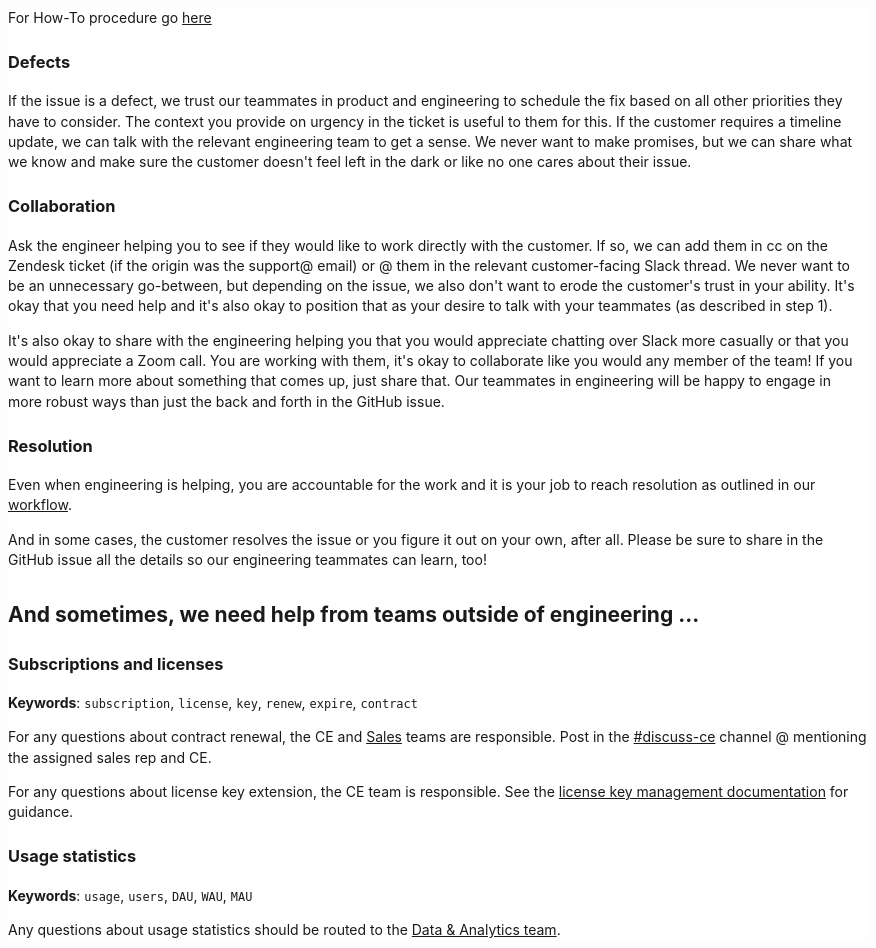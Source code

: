 For How-To procedure go [here](how-to-tickets.md)

### Defects

If the issue is a defect, we trust our teammates in product and engineering to schedule the fix based on all other priorities they have to consider. The context you provide on urgency in the ticket is useful to them for this. If the customer requires a timeline update, we can talk with the relevant engineering team to get a sense. We never want to make promises, but we can share what we know and make sure the customer doesn't feel left in the dark or like no one cares about their issue.

### Collaboration

Ask the engineer helping you to see if they would like to work directly with the customer. If so, we can add them in cc on the Zendesk ticket (if the origin was the support@ email) or @ them in the relevant customer-facing Slack thread. We never want to be an unnecessary go-between, but depending on the issue, we also don't want to erode the customer's trust in your ability. It's okay that you need help and it's also okay to position that as your desire to talk with your teammates (as described in step 1).

It's also okay to share with the engineering helping you that you would appreciate chatting over Slack more casually or that you would appreciate a Zoom call. You are working with them, it's okay to collaborate like you would any member of the team! If you want to learn more about something that comes up, just share that. Our teammates in engineering will be happy to engage in more robust ways than just the back and forth in the GitHub issue.

### Resolution

Even when engineering is helping, you are accountable for the work and it is your job to reach resolution as outlined in our [workflow](support-workflow.md).

And in some cases, the customer resolves the issue or you figure it out on your own, after all. Please be sure to share in the GitHub issue all the details so our engineering teammates can learn, too!

## And sometimes, we need help from teams outside of engineering ...

### Subscriptions and licenses

**Keywords**: `subscription`, `license`, `key`, `renew`, `expire`, `contract`

For any questions about contract renewal, the CE and [Sales](../../../sales/index.md) teams are responsible. Post in the [#discuss-ce](https://sourcegraph.slack.com/archives/CU93UDUBV) channel @ mentioning the assigned sales rep and CE.

For any questions about license key extension, the CE team is responsible. See the [license key management documentation](../../ce/process/license_keys.md) for guidance.

### Usage statistics

**Keywords**: `usage`, `users`, `DAU`, `WAU`, `MAU`

Any questions about usage statistics should be routed to the [Data & Analytics team](../../../data-analytics/index.md).
